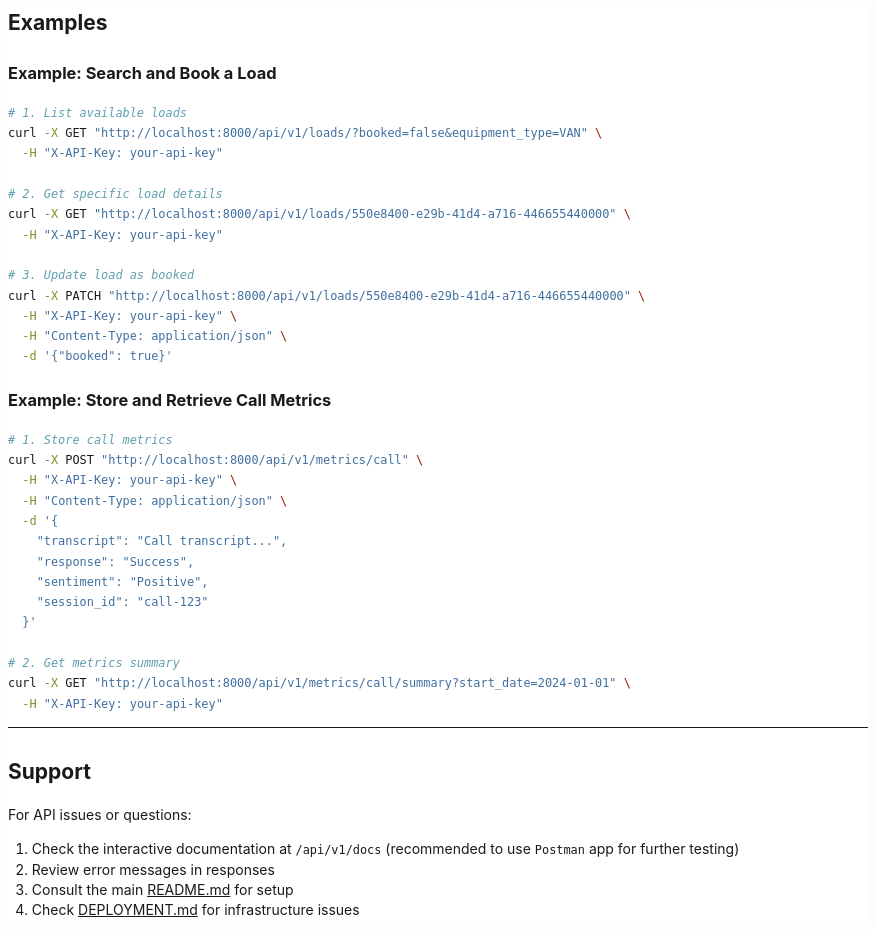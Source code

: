 
## Examples

### Example: Search and Book a Load
```bash
# 1. List available loads
curl -X GET "http://localhost:8000/api/v1/loads/?booked=false&equipment_type=VAN" \
  -H "X-API-Key: your-api-key"

# 2. Get specific load details
curl -X GET "http://localhost:8000/api/v1/loads/550e8400-e29b-41d4-a716-446655440000" \
  -H "X-API-Key: your-api-key"

# 3. Update load as booked
curl -X PATCH "http://localhost:8000/api/v1/loads/550e8400-e29b-41d4-a716-446655440000" \
  -H "X-API-Key: your-api-key" \
  -H "Content-Type: application/json" \
  -d '{"booked": true}'
```

### Example: Store and Retrieve Call Metrics
```bash
# 1. Store call metrics
curl -X POST "http://localhost:8000/api/v1/metrics/call" \
  -H "X-API-Key: your-api-key" \
  -H "Content-Type: application/json" \
  -d '{
    "transcript": "Call transcript...",
    "response": "Success",
    "sentiment": "Positive",
    "session_id": "call-123"
  }'

# 2. Get metrics summary
curl -X GET "http://localhost:8000/api/v1/metrics/call/summary?start_date=2024-01-01" \
  -H "X-API-Key: your-api-key"
```

---

## Support
For API issues or questions:
1. Check the interactive documentation at `/api/v1/docs` (recommended to use `Postman` app for further testing)
2. Review error messages in responses
3. Consult the main [README.md](README.md) for setup
4. Check [DEPLOYMENT.md](docs/DEPLOYMENT.md) for infrastructure issues
